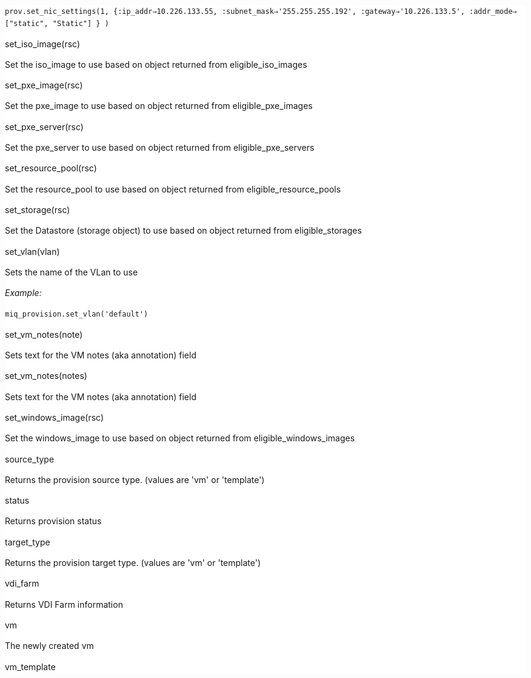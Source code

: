 <p><code>prov.set_nic_settings(1, {:ip_addr⇒10.226.133.55, :subnet_mask⇒'255.255.255.192', :gateway⇒'10.226.133.5', :addr_mode⇒["static", "Static"] } )</code></p></td>
</tr>
<tr class="even">
<td><p>set_iso_image(rsc)</p></td>
<td><p>Set the iso_image to use based on object returned from eligible_iso_images</p></td>
</tr>
<tr class="odd">
<td><p>set_pxe_image(rsc)</p></td>
<td><p>Set the pxe_image to use based on object returned from eligible_pxe_images</p></td>
</tr>
<tr class="even">
<td><p>set_pxe_server(rsc)</p></td>
<td><p>Set the pxe_server to use based on object returned from eligible_pxe_servers</p></td>
</tr>
<tr class="odd">
<td><p>set_resource_pool(rsc)</p></td>
<td><p>Set the resource_pool to use based on object returned from eligible_resource_pools</p></td>
</tr>
<tr class="even">
<td><p>set_storage(rsc)</p></td>
<td><p>Set the Datastore (storage object) to use based on object returned from eligible_storages</p></td>
</tr>
<tr class="odd">
<td><p>set_vlan(vlan)</p></td>
<td><p>Sets the name of the VLan to use</p>
<p><em>Example:</em></p>
<p><code>miq_provision.set_vlan('default')</code></p></td>
</tr>
<tr class="even">
<td><p>set_vm_notes(note)</p></td>
<td><p>Sets text for the VM notes (aka annotation) field</p></td>
</tr>
<tr class="odd">
<td><p>set_vm_notes(notes)</p></td>
<td><p>Sets text for the VM notes (aka annotation) field</p></td>
</tr>
<tr class="even">
<td><p>set_windows_image(rsc)</p></td>
<td><p>Set the windows_image to use based on object returned from eligible_windows_images</p></td>
</tr>
<tr class="odd">
<td><p>source_type</p></td>
<td><p>Returns the provision source type. (values are 'vm' or 'template')</p></td>
</tr>
<tr class="even">
<td><p>status</p></td>
<td><p>Returns provision status</p></td>
</tr>
<tr class="odd">
<td><p>target_type</p></td>
<td><p>Returns the provision target type. (values are 'vm' or 'template')</p></td>
</tr>
<tr class="even">
<td><p>vdi_farm</p></td>
<td><p>Returns VDI Farm information</p></td>
</tr>
<tr class="odd">
<td><p>vm</p></td>
<td><p>The newly created vm</p></td>
</tr>
<tr class="even">
<td><p>vm_template</p></td>